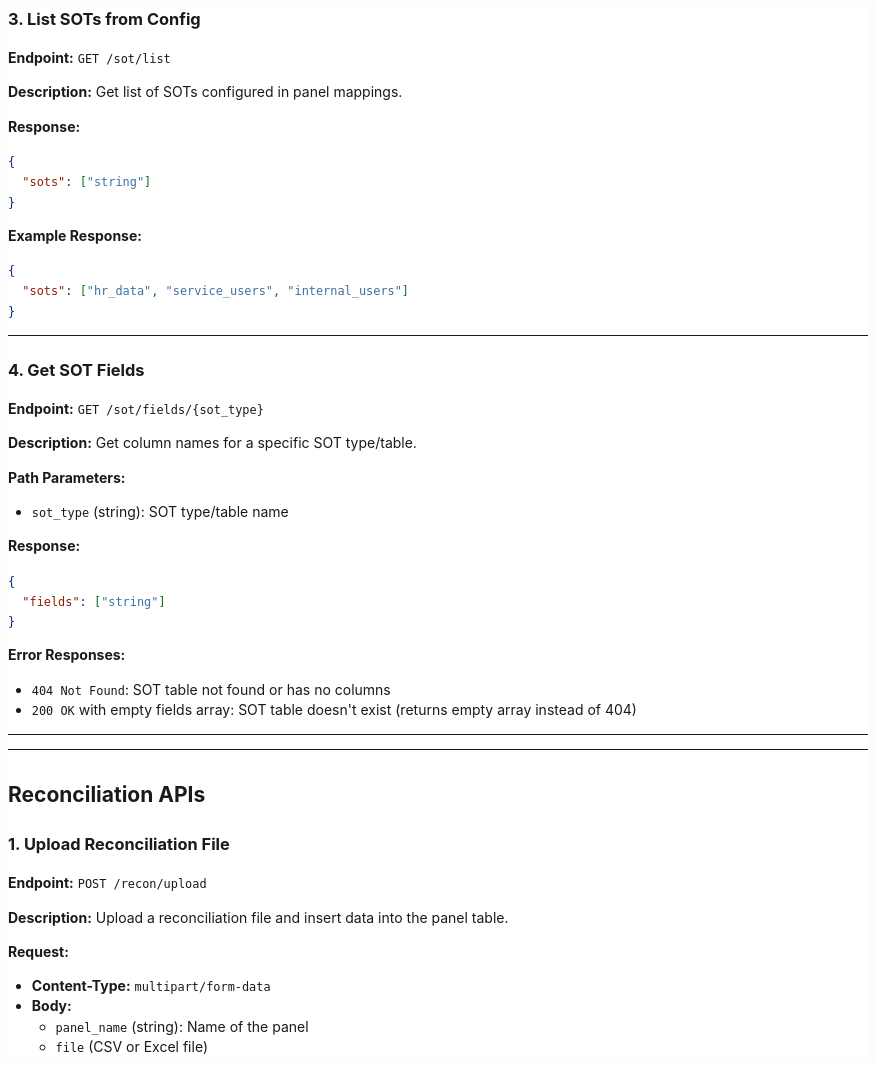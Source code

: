 
### 3. List SOTs from Config
**Endpoint:** `GET /sot/list`

**Description:** Get list of SOTs configured in panel mappings.

**Response:**
```json
{
  "sots": ["string"]
}
```

**Example Response:**
```json
{
  "sots": ["hr_data", "service_users", "internal_users"]
}
```

---

### 4. Get SOT Fields
**Endpoint:** `GET /sot/fields/{sot_type}`

**Description:** Get column names for a specific SOT type/table.

**Path Parameters:**
- `sot_type` (string): SOT type/table name

**Response:**
```json
{
  "fields": ["string"]
}
```

**Error Responses:**
- `404 Not Found`: SOT table not found or has no columns
- `200 OK` with empty fields array: SOT table doesn't exist (returns empty array instead of 404)

---

---

## Reconciliation APIs

### 1. Upload Reconciliation File
**Endpoint:** `POST /recon/upload`

**Description:** Upload a reconciliation file and insert data into the panel table.

**Request:**
- **Content-Type:** `multipart/form-data`
- **Body:**
  - `panel_name` (string): Name of the panel
  - `file` (CSV or Excel file)
